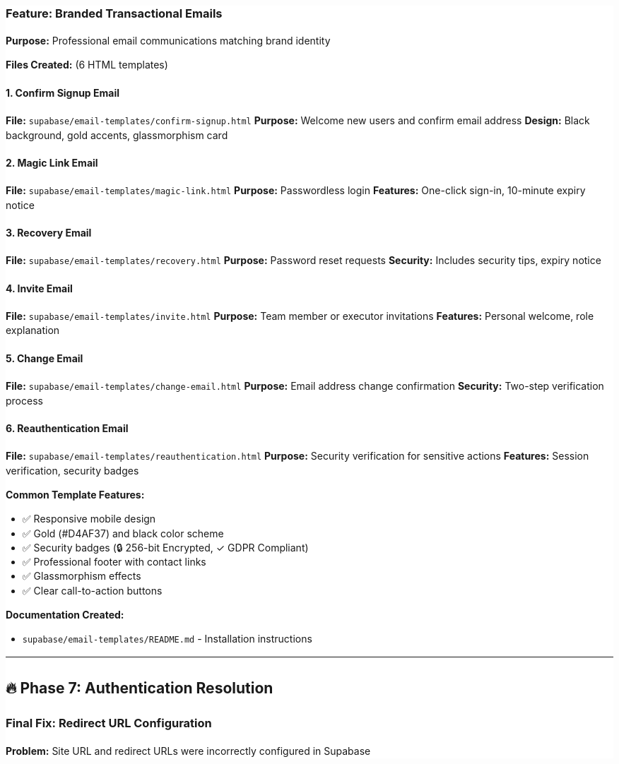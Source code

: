 ### Feature: Branded Transactional Emails
**Purpose:** Professional email communications matching brand identity

**Files Created:** (6 HTML templates)

#### 1. Confirm Signup Email
**File:** `supabase/email-templates/confirm-signup.html`
**Purpose:** Welcome new users and confirm email address
**Design:** Black background, gold accents, glassmorphism card

#### 2. Magic Link Email
**File:** `supabase/email-templates/magic-link.html`
**Purpose:** Passwordless login
**Features:** One-click sign-in, 10-minute expiry notice

#### 3. Recovery Email
**File:** `supabase/email-templates/recovery.html`
**Purpose:** Password reset requests
**Security:** Includes security tips, expiry notice

#### 4. Invite Email
**File:** `supabase/email-templates/invite.html`
**Purpose:** Team member or executor invitations
**Features:** Personal welcome, role explanation

#### 5. Change Email
**File:** `supabase/email-templates/change-email.html`
**Purpose:** Email address change confirmation
**Security:** Two-step verification process

#### 6. Reauthentication Email
**File:** `supabase/email-templates/reauthentication.html`
**Purpose:** Security verification for sensitive actions
**Features:** Session verification, security badges

**Common Template Features:**
- ✅ Responsive mobile design
- ✅ Gold (#D4AF37) and black color scheme
- ✅ Security badges (🔒 256-bit Encrypted, ✓ GDPR Compliant)
- ✅ Professional footer with contact links
- ✅ Glassmorphism effects
- ✅ Clear call-to-action buttons

**Documentation Created:**
- `supabase/email-templates/README.md` - Installation instructions

---

## 🔥 Phase 7: Authentication Resolution

### Final Fix: Redirect URL Configuration
**Problem:** Site URL and redirect URLs were incorrectly configured in Supabase
